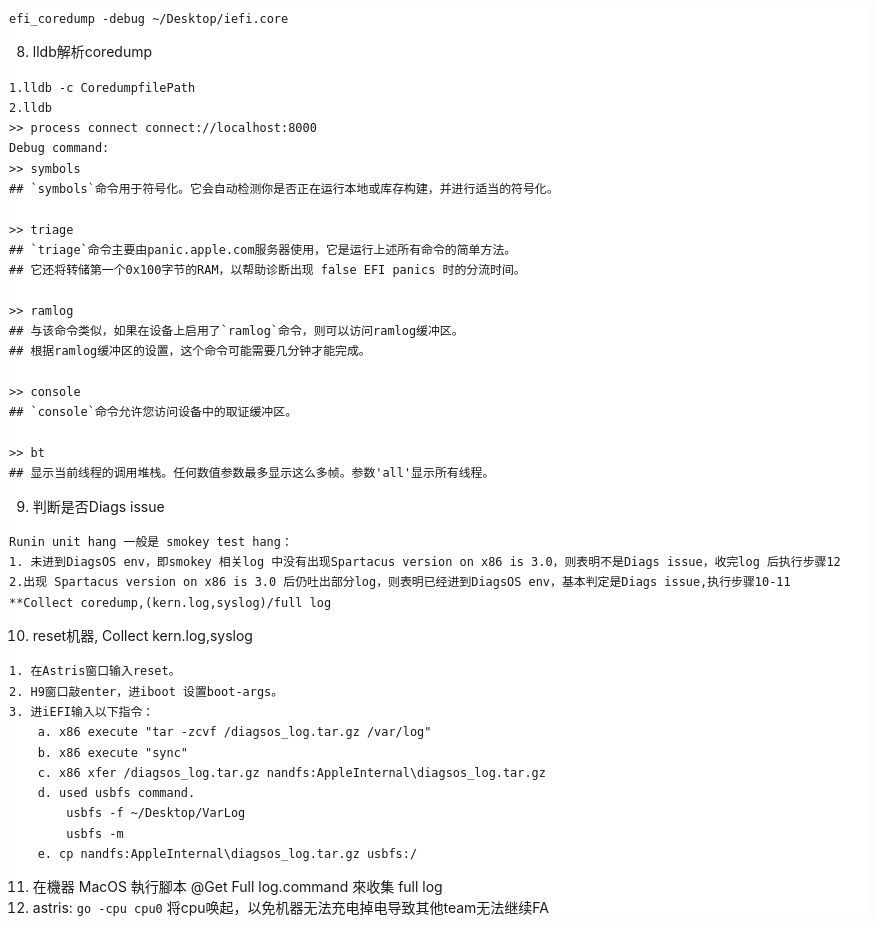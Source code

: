 ```
efi_coredump -debug ~/Desktop/iefi.core
```

8. lldb解析coredump

```
1.lldb -c CoredumpfilePath
2.lldb
>> process connect connect://localhost:8000
Debug command:
>> symbols
## `symbols`命令用于符号化。它会自动检测你是否正在运行本地或库存构建，并进行适当的符号化。

>> triage
## `triage`命令主要由panic.apple.com服务器使用，它是运行上述所有命令的简单方法。
## 它还将转储第一个0x100字节的RAM，以帮助诊断出现 false EFI panics 时的分流时间。

>> ramlog
## 与该命令类似，如果在设备上启用了`ramlog`命令，则可以访问ramlog缓冲区。
## 根据ramlog缓冲区的设置，这个命令可能需要几分钟才能完成。

>> console
## `console`命令允许您访问设备中的取证缓冲区。

>> bt
## 显示当前线程的调用堆栈。任何数值参数最多显示这么多帧。参数'all'显示所有线程。

```

9. 判断是否Diags issue

```
Runin unit hang 一般是 smokey test hang：
1. 未进到DiagsOS env，即smokey 相关log 中没有出现Spartacus version on x86 is 3.0，则表明不是Diags issue，收完log 后执行步骤12
2.出现 Spartacus version on x86 is 3.0 后仍吐出部分log，则表明已经进到DiagsOS env，基本判定是Diags issue,执行步骤10-11
**Collect coredump,(kern.log,syslog)/full log
```

10. reset机器, Collect kern.log,syslog

```
1. 在Astris窗口输入reset。
2. H9窗口敲enter，进iboot 设置boot-args。
3. 进iEFI输入以下指令：
    a. x86 execute "tar -zcvf /diagsos_log.tar.gz /var/log"
    b. x86 execute "sync"
    c. x86 xfer /diagsos_log.tar.gz nandfs:AppleInternal\diagsos_log.tar.gz
    d. used usbfs command.
        usbfs -f ~/Desktop/VarLog
        usbfs -m
    e. cp nandfs:AppleInternal\diagsos_log.tar.gz usbfs:/
```

11. 在機器 MacOS 執行腳本 @Get Full log.command 來收集 full log
12. astris: `go -cpu cpu0` 将cpu唤起，以免机器无法充电掉电导致其他team无法继续FA
